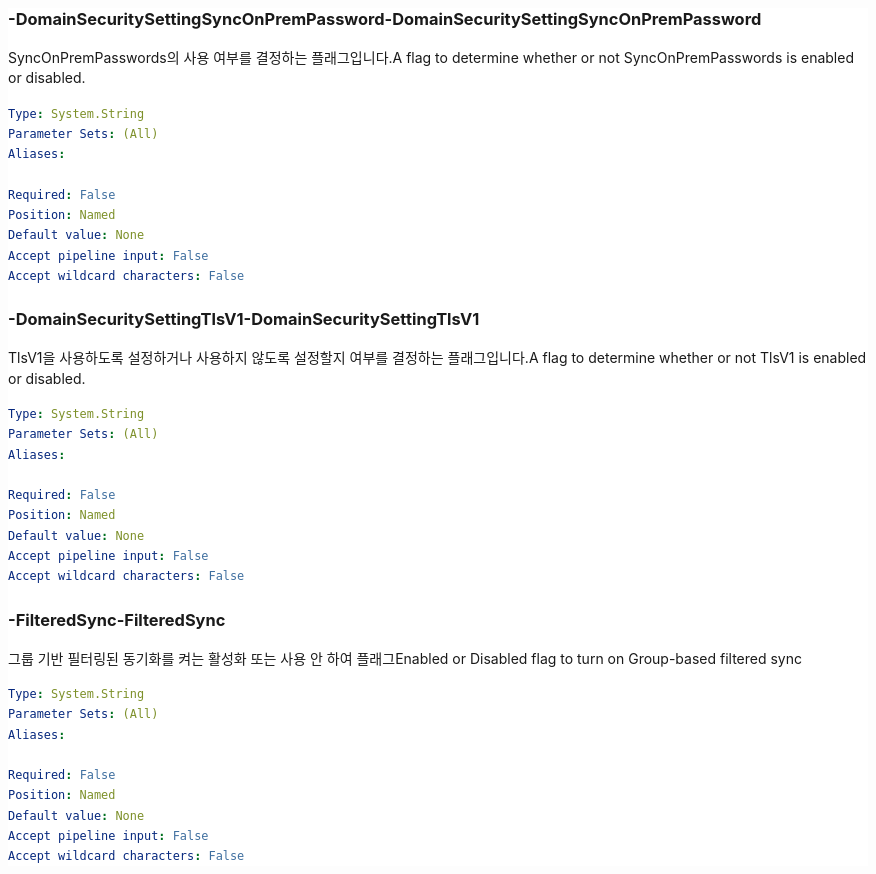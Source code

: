 ### <span data-ttu-id="38474-127">-DomainSecuritySettingSyncOnPremPassword</span><span class="sxs-lookup"><span data-stu-id="38474-127">-DomainSecuritySettingSyncOnPremPassword</span></span>
<span data-ttu-id="38474-128">SyncOnPremPasswords의 사용 여부를 결정하는 플래그입니다.</span><span class="sxs-lookup"><span data-stu-id="38474-128">A flag to determine whether or not SyncOnPremPasswords is enabled or disabled.</span></span>

```yaml
Type: System.String
Parameter Sets: (All)
Aliases:

Required: False
Position: Named
Default value: None
Accept pipeline input: False
Accept wildcard characters: False
```

### <span data-ttu-id="38474-129">-DomainSecuritySettingTlsV1</span><span class="sxs-lookup"><span data-stu-id="38474-129">-DomainSecuritySettingTlsV1</span></span>
<span data-ttu-id="38474-130">TlsV1을 사용하도록 설정하거나 사용하지 않도록 설정할지 여부를 결정하는 플래그입니다.</span><span class="sxs-lookup"><span data-stu-id="38474-130">A flag to determine whether or not TlsV1 is enabled or disabled.</span></span>

```yaml
Type: System.String
Parameter Sets: (All)
Aliases:

Required: False
Position: Named
Default value: None
Accept pipeline input: False
Accept wildcard characters: False
```

### <span data-ttu-id="38474-131">-FilteredSync</span><span class="sxs-lookup"><span data-stu-id="38474-131">-FilteredSync</span></span>
<span data-ttu-id="38474-132">그룹 기반 필터링된 동기화를 켜는 활성화 또는 사용 안 하여 플래그</span><span class="sxs-lookup"><span data-stu-id="38474-132">Enabled or Disabled flag to turn on Group-based filtered sync</span></span>

```yaml
Type: System.String
Parameter Sets: (All)
Aliases:

Required: False
Position: Named
Default value: None
Accept pipeline input: False
Accept wildcard characters: False
```

